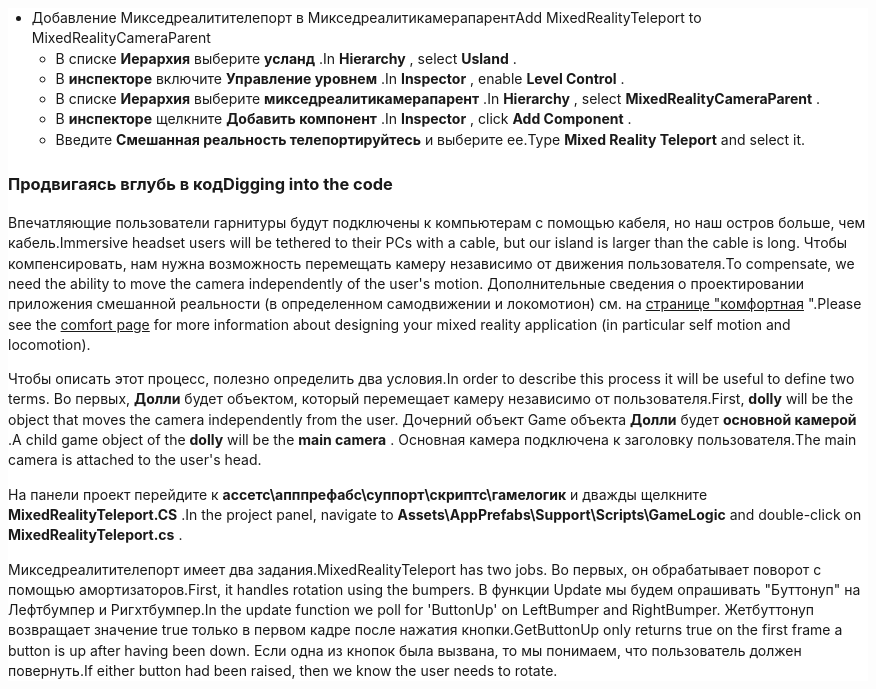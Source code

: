 * <span data-ttu-id="d9dd9-334">Добавление Микседреалитителепорт в Микседреалитикамерапарент</span><span class="sxs-lookup"><span data-stu-id="d9dd9-334">Add MixedRealityTeleport to MixedRealityCameraParent</span></span>
    * <span data-ttu-id="d9dd9-335">В списке **Иерархия** выберите **усланд** .</span><span class="sxs-lookup"><span data-stu-id="d9dd9-335">In **Hierarchy** , select **Usland** .</span></span>
    * <span data-ttu-id="d9dd9-336">В **инспекторе** включите **Управление уровнем** .</span><span class="sxs-lookup"><span data-stu-id="d9dd9-336">In **Inspector** , enable **Level Control** .</span></span>
    * <span data-ttu-id="d9dd9-337">В списке **Иерархия** выберите **микседреалитикамерапарент** .</span><span class="sxs-lookup"><span data-stu-id="d9dd9-337">In **Hierarchy** , select **MixedRealityCameraParent** .</span></span>
    * <span data-ttu-id="d9dd9-338">В **инспекторе** щелкните **Добавить компонент** .</span><span class="sxs-lookup"><span data-stu-id="d9dd9-338">In **Inspector** , click **Add Component** .</span></span>
    * <span data-ttu-id="d9dd9-339">Введите **Смешанная реальность телепортируйтесь** и выберите ее.</span><span class="sxs-lookup"><span data-stu-id="d9dd9-339">Type **Mixed Reality Teleport** and select it.</span></span>

### <a name="digging-into-the-code"></a><span data-ttu-id="d9dd9-340">Продвигаясь вглубь в код</span><span class="sxs-lookup"><span data-stu-id="d9dd9-340">Digging into the code</span></span>

<span data-ttu-id="d9dd9-341">Впечатляющие пользователи гарнитуры будут подключены к компьютерам с помощью кабеля, но наш остров больше, чем кабель.</span><span class="sxs-lookup"><span data-stu-id="d9dd9-341">Immersive headset users will be tethered to their PCs with a cable, but our island is larger than the cable is long.</span></span> <span data-ttu-id="d9dd9-342">Чтобы компенсировать, нам нужна возможность перемещать камеру независимо от движения пользователя.</span><span class="sxs-lookup"><span data-stu-id="d9dd9-342">To compensate, we need the ability to move the camera independently of the user's motion.</span></span> <span data-ttu-id="d9dd9-343">Дополнительные сведения о проектировании приложения смешанной реальности (в определенном самодвижении и локомотион) см. на [странице "комфортная](../design/comfort.md) ".</span><span class="sxs-lookup"><span data-stu-id="d9dd9-343">Please see the [comfort page](../design/comfort.md) for more information about designing your mixed reality application (in particular self motion and locomotion).</span></span>

<span data-ttu-id="d9dd9-344">Чтобы описать этот процесс, полезно определить два условия.</span><span class="sxs-lookup"><span data-stu-id="d9dd9-344">In order to describe this process it will be useful to define two terms.</span></span> <span data-ttu-id="d9dd9-345">Во первых, **Долли** будет объектом, который перемещает камеру независимо от пользователя.</span><span class="sxs-lookup"><span data-stu-id="d9dd9-345">First, **dolly** will be the object that moves the camera independently from the user.</span></span> <span data-ttu-id="d9dd9-346">Дочерний объект Game объекта **Долли** будет **основной камерой** .</span><span class="sxs-lookup"><span data-stu-id="d9dd9-346">A child game object of the **dolly** will be the **main camera** .</span></span> <span data-ttu-id="d9dd9-347">Основная камера подключена к заголовку пользователя.</span><span class="sxs-lookup"><span data-stu-id="d9dd9-347">The main camera is attached to the user's head.</span></span>

<span data-ttu-id="d9dd9-348">На панели проект перейдите к **ассетс\апппрефабс\суппорт\скриптс\гамелогик** и дважды щелкните **MixedRealityTeleport.CS** .</span><span class="sxs-lookup"><span data-stu-id="d9dd9-348">In the project panel, navigate to **Assets\AppPrefabs\Support\Scripts\GameLogic** and double-click on **MixedRealityTeleport.cs** .</span></span>

<span data-ttu-id="d9dd9-349">Микседреалитителепорт имеет два задания.</span><span class="sxs-lookup"><span data-stu-id="d9dd9-349">MixedRealityTeleport has two jobs.</span></span> <span data-ttu-id="d9dd9-350">Во первых, он обрабатывает поворот с помощью амортизаторов.</span><span class="sxs-lookup"><span data-stu-id="d9dd9-350">First, it handles rotation using the bumpers.</span></span> <span data-ttu-id="d9dd9-351">В функции Update мы будем опрашивать "Буттонуп" на Лефтбумпер и Ригхтбумпер.</span><span class="sxs-lookup"><span data-stu-id="d9dd9-351">In the update function we poll for 'ButtonUp' on LeftBumper and RightBumper.</span></span> <span data-ttu-id="d9dd9-352">Жетбуттонуп возвращает значение true только в первом кадре после нажатия кнопки.</span><span class="sxs-lookup"><span data-stu-id="d9dd9-352">GetButtonUp only returns true on the first frame a button is up after having been down.</span></span> <span data-ttu-id="d9dd9-353">Если одна из кнопок была вызвана, то мы понимаем, что пользователь должен повернуть.</span><span class="sxs-lookup"><span data-stu-id="d9dd9-353">If either button had been raised, then we know the user needs to rotate.</span></span>
